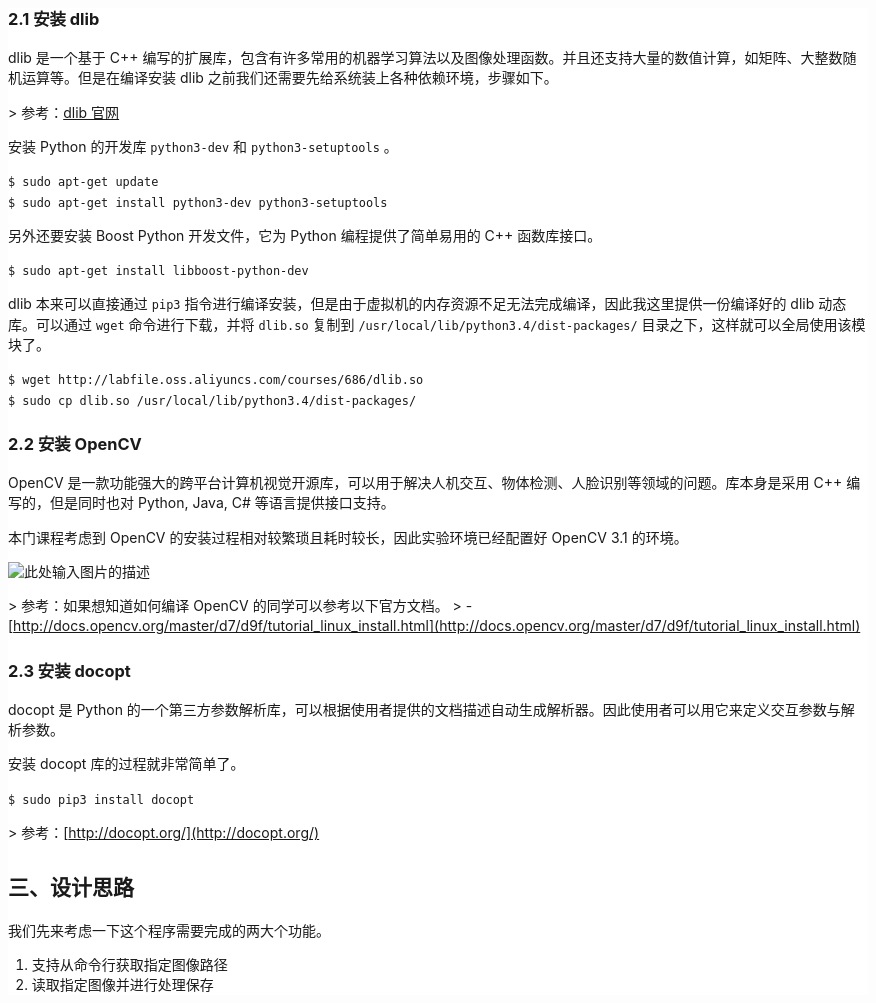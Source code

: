 ### 2.1 安装 dlib 
dlib 是一个基于 C++ 编写的扩展库，包含有许多常用的机器学习算法以及图像处理函数。并且还支持大量的数值计算，如矩阵、大整数随机运算等。但是在编译安装 dlib 之前我们还需要先给系统装上各种依赖环境，步骤如下。

&gt; 参考：[dlib 官网](http://dlib.net/)

安装 Python 的开发库 `python3-dev` 和 `python3-setuptools` 。

```bash
$ sudo apt-get update
$ sudo apt-get install python3-dev python3-setuptools
```

另外还要安装 Boost Python 开发文件，它为 Python 编程提供了简单易用的 C++ 函数库接口。

```bash
$ sudo apt-get install libboost-python-dev
```

 dlib 本来可以直接通过 `pip3` 指令进行编译安装，但是由于虚拟机的内存资源不足无法完成编译，因此我这里提供一份编译好的 dlib 动态库。可以通过 `wget` 命令进行下载，并将 `dlib.so` 复制到 `/usr/local/lib/python3.4/dist-packages/` 目录之下，这样就可以全局使用该模块了。
 
```bash
$ wget http://labfile.oss.aliyuncs.com/courses/686/dlib.so
$ sudo cp dlib.so /usr/local/lib/python3.4/dist-packages/
```

### 2.2 安装 OpenCV
OpenCV 是一款功能强大的跨平台计算机视觉开源库，可以用于解决人机交互、物体检测、人脸识别等领域的问题。库本身是采用 C++ 编写的，但是同时也对 Python,  Java, C# 等语言提供接口支持。

本门课程考虑到 OpenCV 的安装过程相对较繁琐且耗时较长，因此实验环境已经配置好 OpenCV 3.1 的环境。

![此处输入图片的描述](https://dn-anything-about-doc.qbox.me/document-uid242676labid2259timestamp1478140871882.png/wm)


&gt; 参考：如果想知道如何编译 OpenCV 的同学可以参考以下官方文档。
&gt; - [http://docs.opencv.org/master/d7/d9f/tutorial_linux_install.html](http://docs.opencv.org/master/d7/d9f/tutorial_linux_install.html)



### 2.3 安装 docopt
docopt 是 Python 的一个第三方参数解析库，可以根据使用者提供的文档描述自动生成解析器。因此使用者可以用它来定义交互参数与解析参数。

安装 docopt 库的过程就非常简单了。

```bash
$ sudo pip3 install docopt
```

&gt; 参考：[http://docopt.org/](http://docopt.org/)

## 三、设计思路
我们先来考虑一下这个程序需要完成的两大个功能。

1. 支持从命令行获取指定图像路径
2. 读取指定图像并进行处理保存
